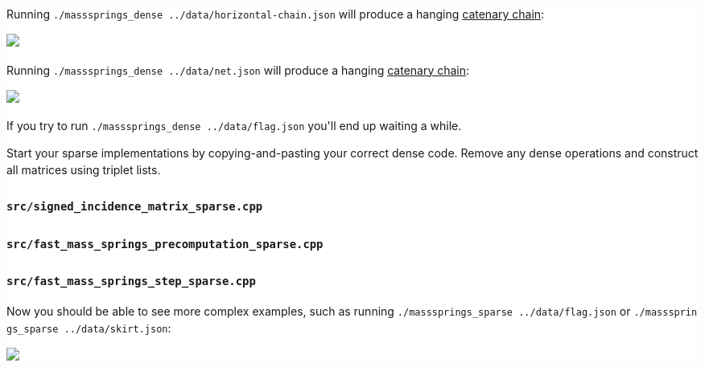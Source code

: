 Running `./masssprings_dense ../data/horizontal-chain.json`
will produce a hanging [catenary chain](https://en.wikipedia.org/wiki/Catenary):

![](images/horizontal-chain.gif)

Running `./masssprings_dense ../data/net.json`
will produce a hanging [catenary chain](https://en.wikipedia.org/wiki/Catenary):

![](images/net.gif)

If you try to run `./masssprings_dense ../data/flag.json` you'll end up waiting
a while. 

Start your sparse implementations by copying-and-pasting your correct dense
code. Remove any dense operations and construct all matrices using triplet lists.

### `src/signed_incidence_matrix_sparse.cpp`

### `src/fast_mass_springs_precomputation_sparse.cpp`

### `src/fast_mass_springs_step_sparse.cpp`

Now you should be able to see more complex examples, such as running
`./masssprings_sparse ../data/flag.json` or `./masssprings_sparse ../data/skirt.json`:

![](images/skirt.gif)
